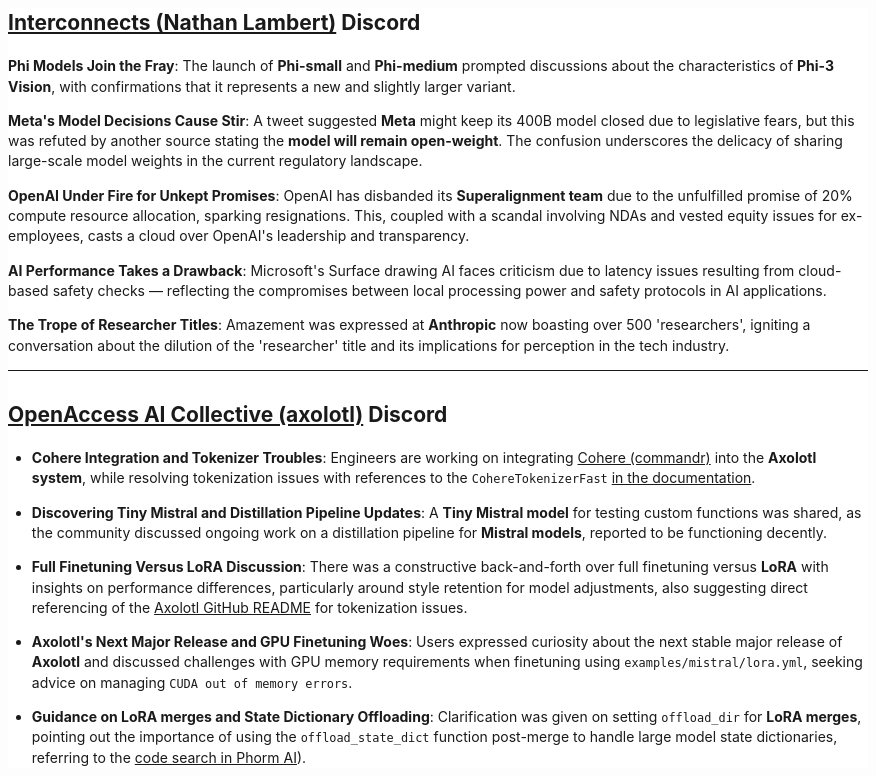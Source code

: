 

## [Interconnects (Nathan Lambert)](https://discord.com/channels/1179127597926469703) Discord

**Phi Models Join the Fray**: The launch of **Phi-small** and **Phi-medium** prompted discussions about the characteristics of **Phi-3 Vision**, with confirmations that it represents a new and slightly larger variant.

**Meta's Model Decisions Cause Stir**: A tweet suggested **Meta** might keep its 400B model closed due to legislative fears, but this was refuted by another source stating the **model will remain open-weight**. The confusion underscores the delicacy of sharing large-scale model weights in the current regulatory landscape. 

**OpenAI Under Fire for Unkept Promises**: OpenAI has disbanded its **Superalignment team** due to the unfulfilled promise of 20% compute resource allocation, sparking resignations. This, coupled with a scandal involving NDAs and vested equity issues for ex-employees, casts a cloud over OpenAI's leadership and transparency.

**AI Performance Takes a Drawback**: Microsoft's Surface drawing AI faces criticism due to latency issues resulting from cloud-based safety checks — reflecting the compromises between local processing power and safety protocols in AI applications. 

**The Trope of Researcher Titles**: Amazement was expressed at **Anthropic** now boasting over 500 'researchers', igniting a conversation about the dilution of the 'researcher' title and its implications for perception in the tech industry.



---



## [OpenAccess AI Collective (axolotl)](https://discord.com/channels/1104757954588196865) Discord

- **Cohere Integration and Tokenizer Troubles**: Engineers are working on integrating [Cohere (commandr)](https://github.com/OpenAccess-AI-Collective/axolotl/pull/1547/files) into the **Axolotl system**, while resolving tokenization issues with references to the `CohereTokenizerFast` [in the documentation](https://github.com/huggingface/transformers/blob/d24097e0229485287ff4959258c552168bd898c6/src/transformers/models/cohere/tokenization_cohere_fast.py#L51C7-L51C26).

- **Discovering Tiny Mistral and Distillation Pipeline Updates**: A **Tiny Mistral model** for testing custom functions was shared, as the community discussed ongoing work on a distillation pipeline for **Mistral models**, reported to be functioning decently.

- **Full Finetuning Versus LoRA Discussion**: There was a constructive back-and-forth over full finetuning versus **LoRA** with insights on performance differences, particularly around style retention for model adjustments, also suggesting direct referencing of the [Axolotl GitHub README](https://github.com/OpenAccess-AI-Collective/axolotl?tab=readme-ov-file#tokenization-mismatch-bw-inference--training) for tokenization issues.

- **Axolotl's Next Major Release and GPU Finetuning Woes**: Users expressed curiosity about the next stable major release of **Axolotl** and discussed challenges with GPU memory requirements when finetuning using `examples/mistral/lora.yml`, seeking advice on managing `CUDA out of memory errors`.

- **Guidance on LoRA merges and State Dictionary Offloading**: Clarification was given on setting `offload_dir` for **LoRA merges**, pointing out the importance of using the `offload_state_dict` function post-merge to handle large model state dictionaries, referring to the [code search in Phorm AI](https://phorm.ai/query?projectId=1e8ce0ca-5f45-4b83-a0f4-9da45ce8e78b&threadId=dce0e2d6-3e84-461f-a383-70860ed4ddfb)).
